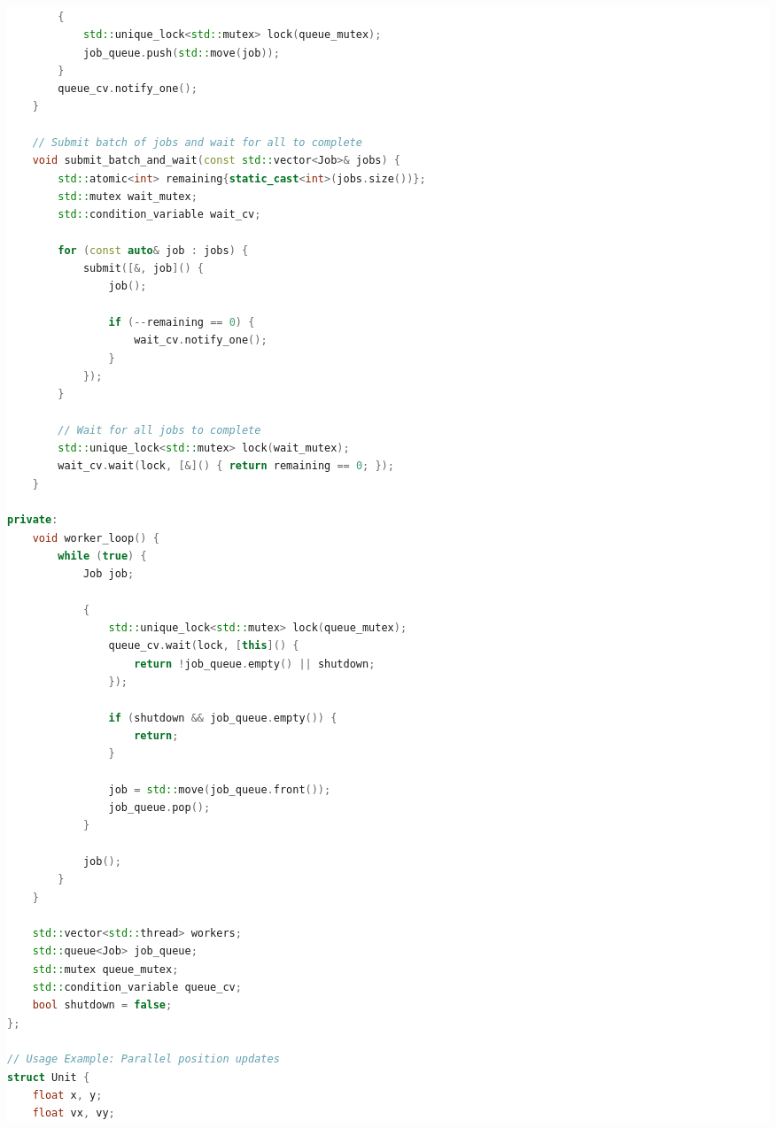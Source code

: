 ```cpp
        {
            std::unique_lock<std::mutex> lock(queue_mutex);
            job_queue.push(std::move(job));
        }
        queue_cv.notify_one();
    }

    // Submit batch of jobs and wait for all to complete
    void submit_batch_and_wait(const std::vector<Job>& jobs) {
        std::atomic<int> remaining{static_cast<int>(jobs.size())};
        std::mutex wait_mutex;
        std::condition_variable wait_cv;

        for (const auto& job : jobs) {
            submit([&, job]() {
                job();

                if (--remaining == 0) {
                    wait_cv.notify_one();
                }
            });
        }

        // Wait for all jobs to complete
        std::unique_lock<std::mutex> lock(wait_mutex);
        wait_cv.wait(lock, [&]() { return remaining == 0; });
    }

private:
    void worker_loop() {
        while (true) {
            Job job;

            {
                std::unique_lock<std::mutex> lock(queue_mutex);
                queue_cv.wait(lock, [this]() {
                    return !job_queue.empty() || shutdown;
                });

                if (shutdown && job_queue.empty()) {
                    return;
                }

                job = std::move(job_queue.front());
                job_queue.pop();
            }

            job();
        }
    }

    std::vector<std::thread> workers;
    std::queue<Job> job_queue;
    std::mutex queue_mutex;
    std::condition_variable queue_cv;
    bool shutdown = false;
};

// Usage Example: Parallel position updates
struct Unit {
    float x, y;
    float vx, vy;

```